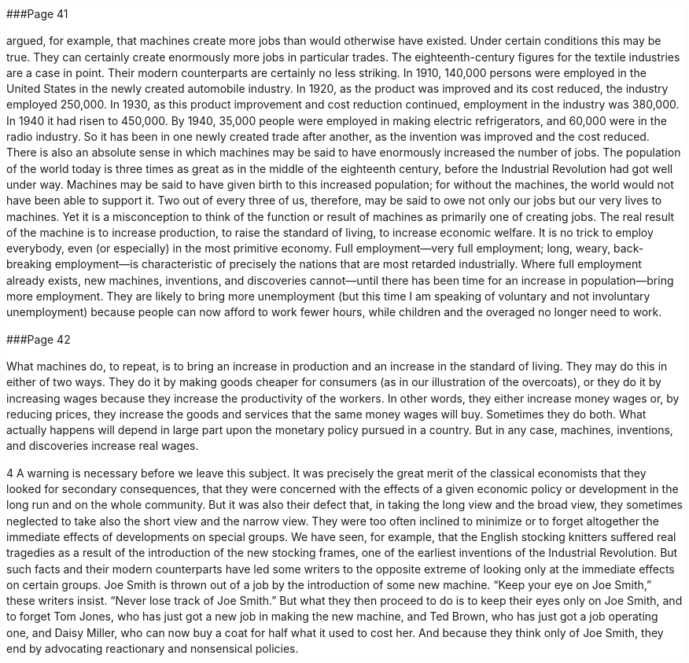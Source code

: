 ###Page 41

argued, for example, that machines create more jobs than would otherwise have existed. Under certain conditions this may be true. They can certainly create enormously more jobs in particular trades. The eighteenth-century figures for the textile industries are a case in point.
Their modern counterparts are certainly no less striking. In 1910,
140,000 persons were employed in the United States in the newly created automobile industry. In 1920, as the product was improved and its cost reduced, the industry employed 250,000. In 1930, as this product improvement and cost reduction continued, employment in the industry was 380,000. In 1940 it had risen to 450,000. By 1940, 35,000
people were employed in making electric refrigerators, and 60,000
were in the radio industry. So it has been in one newly created trade after another, as the invention was improved and the cost reduced.
There is also an absolute sense in which machines may be said to have enormously increased the number of jobs. The population of the world today is three times as great as in the middle of the eighteenth century, before the Industrial Revolution had got well under way. Machines may be said to have given birth to this increased population; for without the machines, the world would not have been able to support it. Two out of every three of us, therefore, may be said to owe not only our jobs but our very lives to machines.
Yet it is a misconception to think of the function or result of machines as primarily one of creating jobs. The real result of the machine is to increase production, to raise the standard of living, to increase economic welfare. It is no trick to employ everybody, even (or especially) in the most primitive economy. Full employment—very full employment; long, weary, back-breaking employment—is characteristic of precisely the nations that are most retarded industrially. Where full employment already exists, new machines, inventions, and discoveries cannot—until there has been time for an increase in population—bring more employment. They are likely to bring more unemployment (but this time I am speaking of voluntary and not involuntary unemployment) because people can now afford to work fewer hours, while children and the overaged no longer need to work.

###Page 42

What machines do, to repeat, is to bring an increase in production and an increase in the standard of living. They may do this in either of two ways. They do it by making goods cheaper for consumers (as in our illustration of the overcoats), or they do it by increasing wages because they increase the productivity of the workers. In other words, they either increase money wages or, by reducing prices, they increase the goods and services that the same money wages will buy. Sometimes they do both. What actually happens will depend in large part upon the monetary policy pursued in a country. But in any case, machines, inventions, and discoveries increase real wages.

4
A warning is necessary before we leave this subject. It was precisely the great merit of the classical economists that they looked for secondary consequences, that they were concerned with the effects of a given economic policy or development in the long run and on the whole community. But it was also their defect that, in taking the long view and the broad view, they sometimes neglected to take also the short view and the narrow view. They were too often inclined to minimize or to forget altogether the immediate effects of developments on special groups. We have seen, for example, that the English stocking knitters suffered real tragedies as a result of the introduction of the new stocking frames, one of the earliest inventions of the Industrial Revolution.
But such facts and their modern counterparts have led some writers to the opposite extreme of looking only at the immediate effects on certain groups. Joe Smith is thrown out of a job by the introduction of some new machine. “Keep your eye on Joe Smith,” these writers insist. “Never lose track of Joe Smith.” But what they then proceed to do is to keep their eyes only on Joe Smith, and to forget Tom Jones, who has just got a new job in making the new machine, and Ted Brown, who has just got a job operating one, and Daisy Miller, who can now buy a coat for half what it used to cost her. And because they think only of Joe Smith, they end by advocating reactionary and nonsensical policies.
